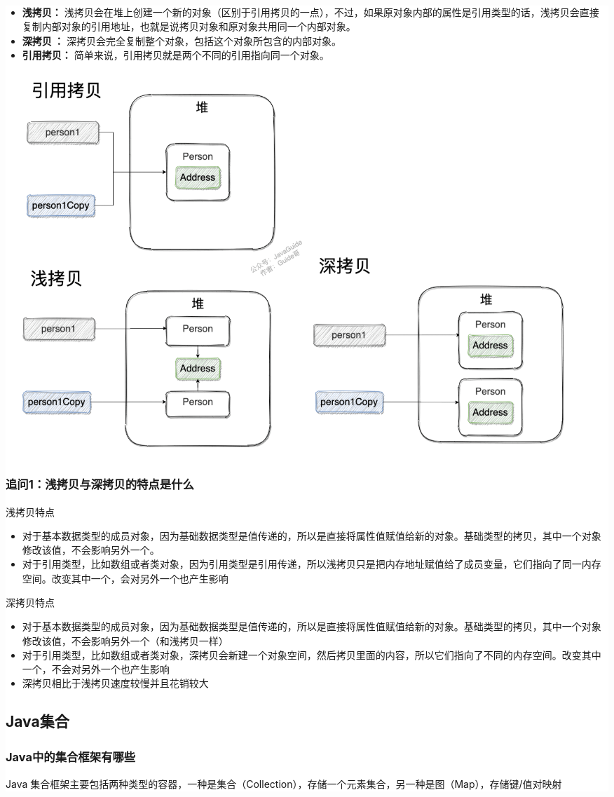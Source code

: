 * **浅拷贝：** 浅拷贝会在堆上创建一个新的对象（区别于引用拷贝的一点），不过，如果原对象内部的属性是引用类型的话，浅拷贝会直接复制内部对象的引用地址，也就是说拷贝对象和原对象共用同一个内部对象。
* **深拷贝 ：** 深拷贝会完全复制整个对象，包括这个对象所包含的内部对象。
* **引用拷贝：** 简单来说，引用拷贝就是两个不同的引用指向同一个对象。

![](images/2022-03-09-13-52-06.png)

### 追问1：浅拷贝与深拷贝的特点是什么

浅拷贝特点
* 对于基本数据类型的成员对象，因为基础数据类型是值传递的，所以是直接将属性值赋值给新的对象。基础类型的拷贝，其中一个对象修改该值，不会影响另外一个。
* 对于引用类型，比如数组或者类对象，因为引用类型是引用传递，所以浅拷贝只是把内存地址赋值给了成员变量，它们指向了同一内存空间。改变其中一个，会对另外一个也产生影响

深拷贝特点
* 对于基本数据类型的成员对象，因为基础数据类型是值传递的，所以是直接将属性值赋值给新的对象。基础类型的拷贝，其中一个对象修改该值，不会影响另外一个（和浅拷贝一样）
* 对于引用类型，比如数组或者类对象，深拷贝会新建一个对象空间，然后拷贝里面的内容，所以它们指向了不同的内存空间。改变其中一个，不会对另外一个也产生影响
* 深拷贝相比于浅拷贝速度较慢并且花销较大

## Java集合

### Java中的集合框架有哪些

Java 集合框架主要包括两种类型的容器，一种是集合（Collection），存储一个元素集合，另一种是图（Map），存储键/值对映射
